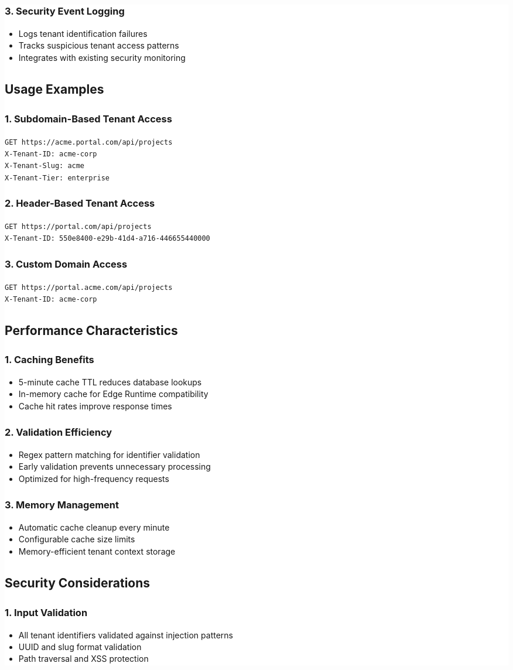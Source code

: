 ### 3. Security Event Logging
- Logs tenant identification failures
- Tracks suspicious tenant access patterns
- Integrates with existing security monitoring

## Usage Examples

### 1. Subdomain-Based Tenant Access
```
GET https://acme.portal.com/api/projects
X-Tenant-ID: acme-corp
X-Tenant-Slug: acme
X-Tenant-Tier: enterprise
```

### 2. Header-Based Tenant Access
```
GET https://portal.com/api/projects
X-Tenant-ID: 550e8400-e29b-41d4-a716-446655440000
```

### 3. Custom Domain Access
```
GET https://portal.acme.com/api/projects
X-Tenant-ID: acme-corp
```

## Performance Characteristics

### 1. Caching Benefits
- 5-minute cache TTL reduces database lookups
- In-memory cache for Edge Runtime compatibility
- Cache hit rates improve response times

### 2. Validation Efficiency
- Regex pattern matching for identifier validation
- Early validation prevents unnecessary processing
- Optimized for high-frequency requests

### 3. Memory Management
- Automatic cache cleanup every minute
- Configurable cache size limits
- Memory-efficient tenant context storage

## Security Considerations

### 1. Input Validation
- All tenant identifiers validated against injection patterns
- UUID and slug format validation
- Path traversal and XSS protection
